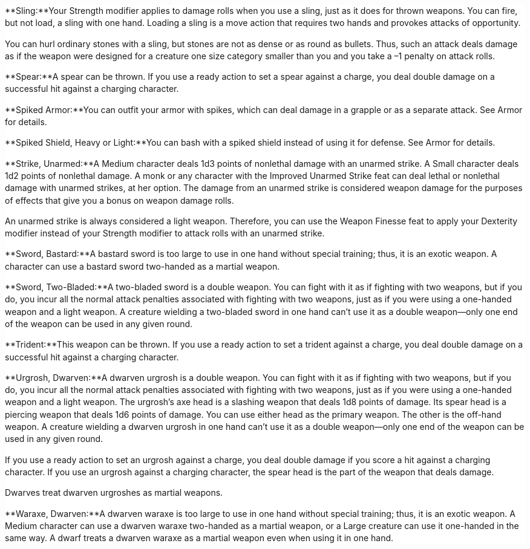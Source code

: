 **Sling:**Your Strength modifier applies to damage rolls when you use a sling, just as it does for thrown weapons. You can fire, but not load, a sling with one hand. Loading a sling is a move action that requires two hands and provokes attacks of opportunity.

You can hurl ordinary stones with a sling, but stones are not as dense or as round as bullets. Thus, such an attack deals damage as if the weapon were designed for a creature one size category smaller than you and you take a –1 penalty on attack rolls.

**Spear:**A spear can be thrown. If you use a ready action to set a spear against a charge, you deal double damage on a successful hit against a charging character.

**Spiked Armor:**You can outfit your armor with spikes, which can deal damage in a grapple or as a separate attack. See Armor for details.

**Spiked Shield, Heavy or Light:**You can bash with a spiked shield instead of using it for defense. See Armor for details.

**Strike, Unarmed:**A Medium character deals 1d3 points of nonlethal damage with an unarmed strike. A Small character deals 1d2 points of nonlethal damage. A monk or any character with the Improved Unarmed Strike feat can deal lethal or nonlethal damage with unarmed strikes, at her option. The damage from an unarmed strike is considered weapon damage for the purposes of effects that give you a bonus on weapon damage rolls.

An unarmed strike is always considered a light weapon. Therefore, you can use the Weapon Finesse feat to apply your Dexterity modifier instead of your Strength modifier to attack rolls with an unarmed strike.

**Sword, Bastard:**A bastard sword is too large to use in one hand without special training; thus, it is an exotic weapon. A character can use a bastard sword two-handed as a martial weapon.

**Sword, Two-Bladed:**A two-bladed sword is a double weapon. You can fight with it as if fighting with two weapons, but if you do, you incur all the normal attack penalties associated with fighting with two weapons, just as if you were using a one-handed weapon and a light weapon. A creature wielding a two-bladed sword in one hand can’t use it as a double weapon—only one end of the weapon can be used in any given round.

**Trident:**This weapon can be thrown. If you use a ready action to set a trident against a charge, you deal double damage on a successful hit against a charging character.

**Urgrosh, Dwarven:**A dwarven urgrosh is a double weapon. You can fight with it as if fighting with two weapons, but if you do, you incur all the normal attack penalties associated with fighting with two weapons, just as if you were using a one-handed weapon and a light weapon. The urgrosh’s axe head is a slashing weapon that deals 1d8 points of damage. Its spear head is a piercing weapon that deals 1d6 points of damage. You can use either head as the primary weapon. The other is the off-hand weapon. A creature wielding a dwarven urgrosh in one hand can’t use it as a double weapon—only one end of the weapon can be used in any given round.

If you use a ready action to set an urgrosh against a charge, you deal double damage if you score a hit against a charging character. If you use an urgrosh against a charging character, the spear head is the part of the weapon that deals damage.

Dwarves treat dwarven urgroshes as martial weapons.

**Waraxe, Dwarven:**A dwarven waraxe is too large to use in one hand without special training; thus, it is an exotic weapon. A Medium character can use a dwarven waraxe two-handed as a martial weapon, or a Large creature can use it one-handed in the same way. A dwarf treats a dwarven waraxe as a martial weapon even when using it in one hand.
